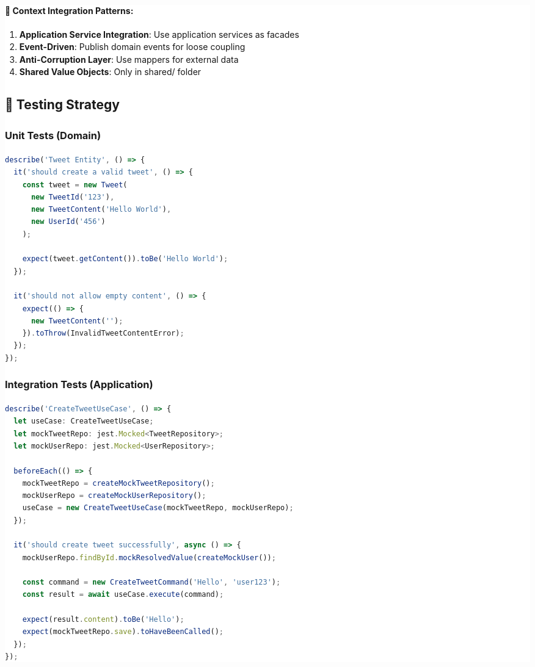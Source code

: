 #### 🔗 Context Integration Patterns:
1. **Application Service Integration**: Use application services as facades
2. **Event-Driven**: Publish domain events for loose coupling
3. **Anti-Corruption Layer**: Use mappers for external data
4. **Shared Value Objects**: Only in shared/ folder

## 🧪 Testing Strategy

### Unit Tests (Domain)
```typescript
describe('Tweet Entity', () => {
  it('should create a valid tweet', () => {
    const tweet = new Tweet(
      new TweetId('123'),
      new TweetContent('Hello World'),
      new UserId('456')
    );
    
    expect(tweet.getContent()).toBe('Hello World');
  });

  it('should not allow empty content', () => {
    expect(() => {
      new TweetContent('');
    }).toThrow(InvalidTweetContentError);
  });
});
```

### Integration Tests (Application)
```typescript
describe('CreateTweetUseCase', () => {
  let useCase: CreateTweetUseCase;
  let mockTweetRepo: jest.Mocked<TweetRepository>;
  let mockUserRepo: jest.Mocked<UserRepository>;

  beforeEach(() => {
    mockTweetRepo = createMockTweetRepository();
    mockUserRepo = createMockUserRepository();
    useCase = new CreateTweetUseCase(mockTweetRepo, mockUserRepo);
  });

  it('should create tweet successfully', async () => {
    mockUserRepo.findById.mockResolvedValue(createMockUser());
    
    const command = new CreateTweetCommand('Hello', 'user123');
    const result = await useCase.execute(command);
    
    expect(result.content).toBe('Hello');
    expect(mockTweetRepo.save).toHaveBeenCalled();
  });
});
```
